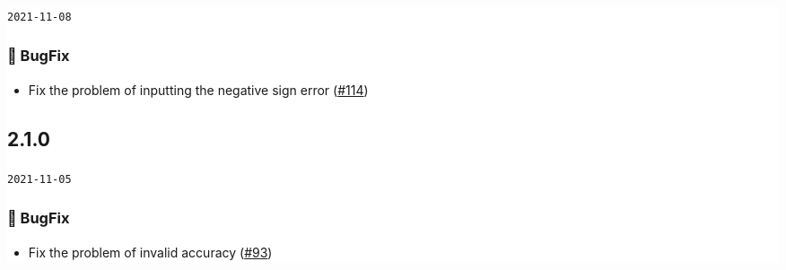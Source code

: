 `2021-11-08`

### 🐛 BugFix

- Fix the problem of inputting the negative sign error ([#114](https://github.com/arco-design/arco-design-vue/pull/114))


## 2.1.0

`2021-11-05`

### 🐛 BugFix

- Fix the problem of invalid accuracy ([#93](https://github.com/arco-design/arco-design-vue/pull/93))


